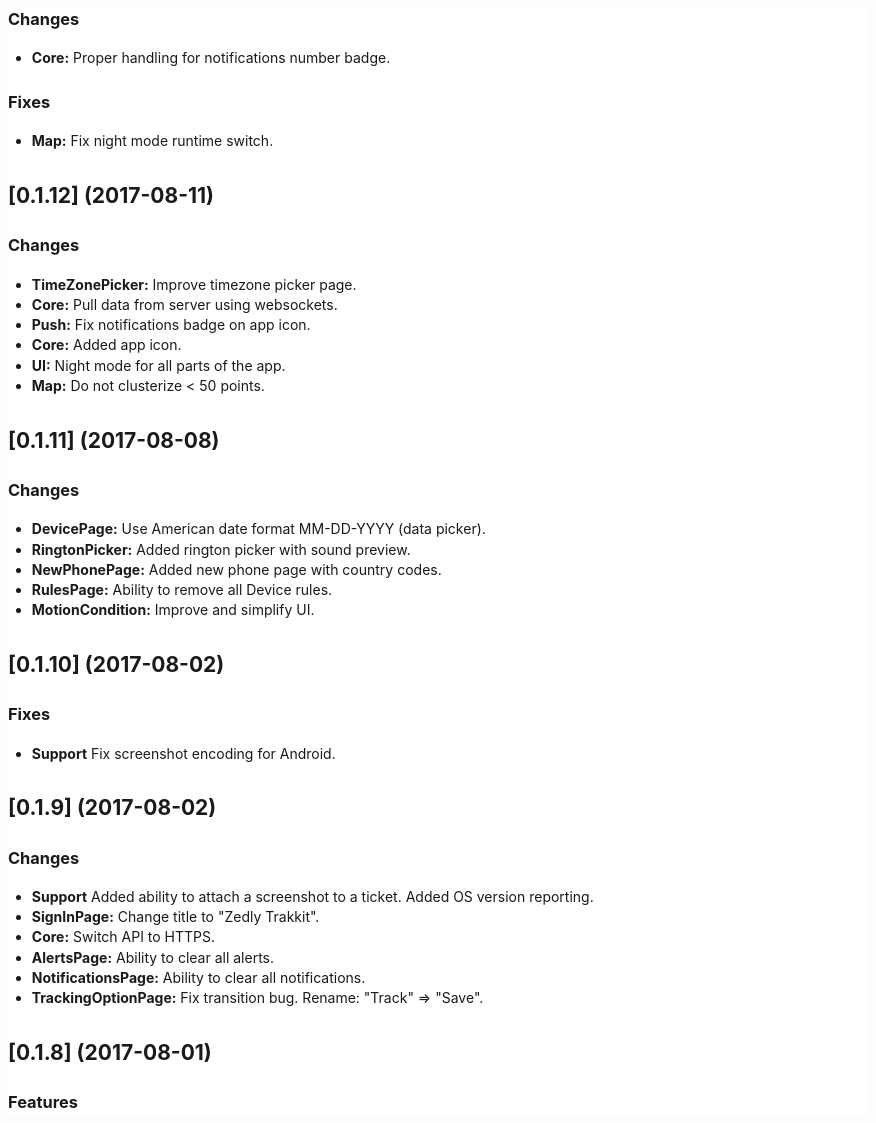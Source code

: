 ### Changes

* **Core:** Proper handling for notifications number badge.

### Fixes

* **Map:** Fix night mode runtime switch.

## [0.1.12] (2017-08-11)

### Changes

* **TimeZonePicker:** Improve timezone picker page.
* **Core:** Pull data from server using websockets.
* **Push:** Fix notifications badge on app icon.
* **Core:** Added app icon.
* **UI:** Night mode for all parts of the app.
* **Map:** Do not clusterize < 50 points.

## [0.1.11] (2017-08-08)

### Changes

* **DevicePage:** Use American date format MM-DD-YYYY (data picker).
* **RingtonPicker:** Added rington picker with sound preview.
* **NewPhonePage:** Added new phone page with country codes.
* **RulesPage:** Ability to remove all Device rules.
* **MotionCondition:** Improve and simplify UI.

## [0.1.10] (2017-08-02)

### Fixes

* **Support** Fix screenshot encoding for Android.

## [0.1.9] (2017-08-02)

### Changes

* **Support** Added ability to attach a screenshot to a ticket. Added OS version reporting.
* **SignInPage:** Change title to "Zedly Trakkit".
* **Core:** Switch API to HTTPS.
* **AlertsPage:** Ability to clear all alerts.
* **NotificationsPage:** Ability to clear all notifications.
* **TrackingOptionPage:** Fix transition bug. Rename: "Track" =\> "Save".

## [0.1.8] (2017-08-01)

### Features
